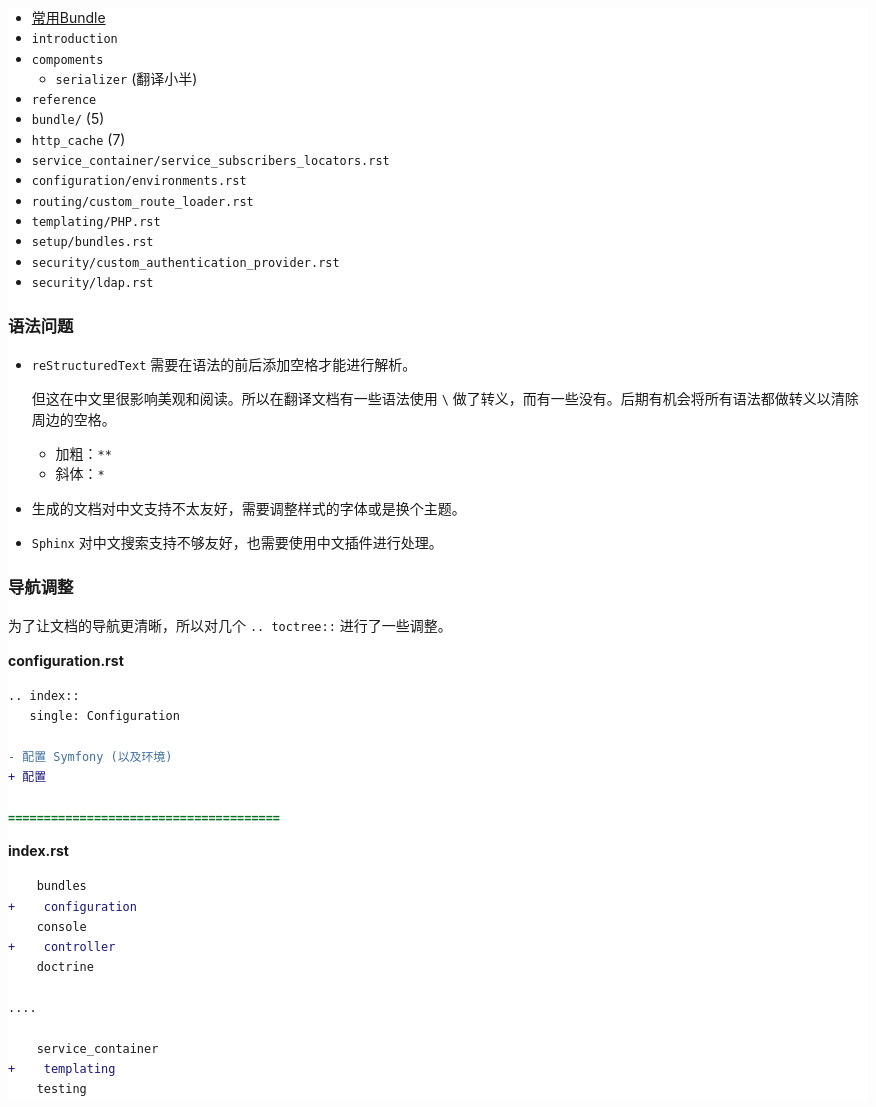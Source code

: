 - [常用Bundle](https://symfony.com/doc/bundles/)
- `introduction`
- `compoments`
  - `serializer` (翻译小半)
- `reference`
- `bundle/` (5)
- `http_cache` (7)
- `service_container/service_subscribers_locators.rst`
- `configuration/environments.rst`
- `routing/custom_route_loader.rst`
- `templating/PHP.rst`
- `setup/bundles.rst`
- `security/custom_authentication_provider.rst`
- `security/ldap.rst`

### 语法问题

- `reStructuredText` 需要在语法的前后添加空格才能进行解析。

  但这在中文里很影响美观和阅读。所以在翻译文档有一些语法使用 `\` 做了转义，而有一些没有。后期有机会将所有语法都做转义以清除周边的空格。

  - 加粗：`**`
  - 斜体：`*`

- 生成的文档对中文支持不太友好，需要调整样式的字体或是换个主题。

- `Sphinx` 对中文搜索支持不够友好，也需要使用中文插件进行处理。

### 导航调整

为了让文档的导航更清晰，所以对几个 `.. toctree::` 进行了一些调整。

**configuration.rst**

```diff
.. index::
   single: Configuration

- 配置 Symfony (以及环境)
+ 配置

======================================
```

**index.rst**

```diff
    bundles
+    configuration
    console
+    controller
    doctrine

....

    service_container
+    templating
    testing
```
